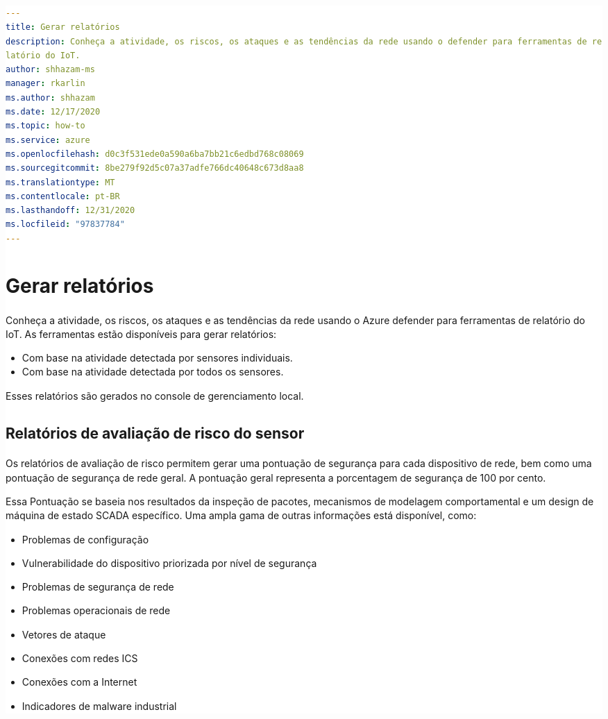 ```yaml
---
title: Gerar relatórios
description: Conheça a atividade, os riscos, os ataques e as tendências da rede usando o defender para ferramentas de relatório do IoT.
author: shhazam-ms
manager: rkarlin
ms.author: shhazam
ms.date: 12/17/2020
ms.topic: how-to
ms.service: azure
ms.openlocfilehash: d0c3f531ede0a590a6ba7bb21c6edbd768c08069
ms.sourcegitcommit: 8be279f92d5c07a37adfe766dc40648c673d8aa8
ms.translationtype: MT
ms.contentlocale: pt-BR
ms.lasthandoff: 12/31/2020
ms.locfileid: "97837784"
---
```

# <a name="generate-reports"></a>Gerar relatórios

Conheça a atividade, os riscos, os ataques e as tendências da rede usando o Azure defender para ferramentas de relatório do IoT. As ferramentas estão disponíveis para gerar relatórios:

- Com base na atividade detectada por sensores individuais.
- Com base na atividade detectada por todos os sensores. 

Esses relatórios são gerados no console de gerenciamento local.

## <a name="reports-for-sensor-risk-assessment"></a>Relatórios de avaliação de risco do sensor

Os relatórios de avaliação de risco permitem gerar uma pontuação de segurança para cada dispositivo de rede, bem como uma pontuação de segurança de rede geral. A pontuação geral representa a porcentagem de segurança de 100 por cento.

Essa Pontuação se baseia nos resultados da inspeção de pacotes, mecanismos de modelagem comportamental e um design de máquina de estado SCADA específico. Uma ampla gama de outras informações está disponível, como:

- Problemas de configuração

- Vulnerabilidade do dispositivo priorizada por nível de segurança

- Problemas de segurança de rede

- Problemas operacionais de rede

- Vetores de ataque

- Conexões com redes ICS

- Conexões com a Internet

- Indicadores de malware industrial
